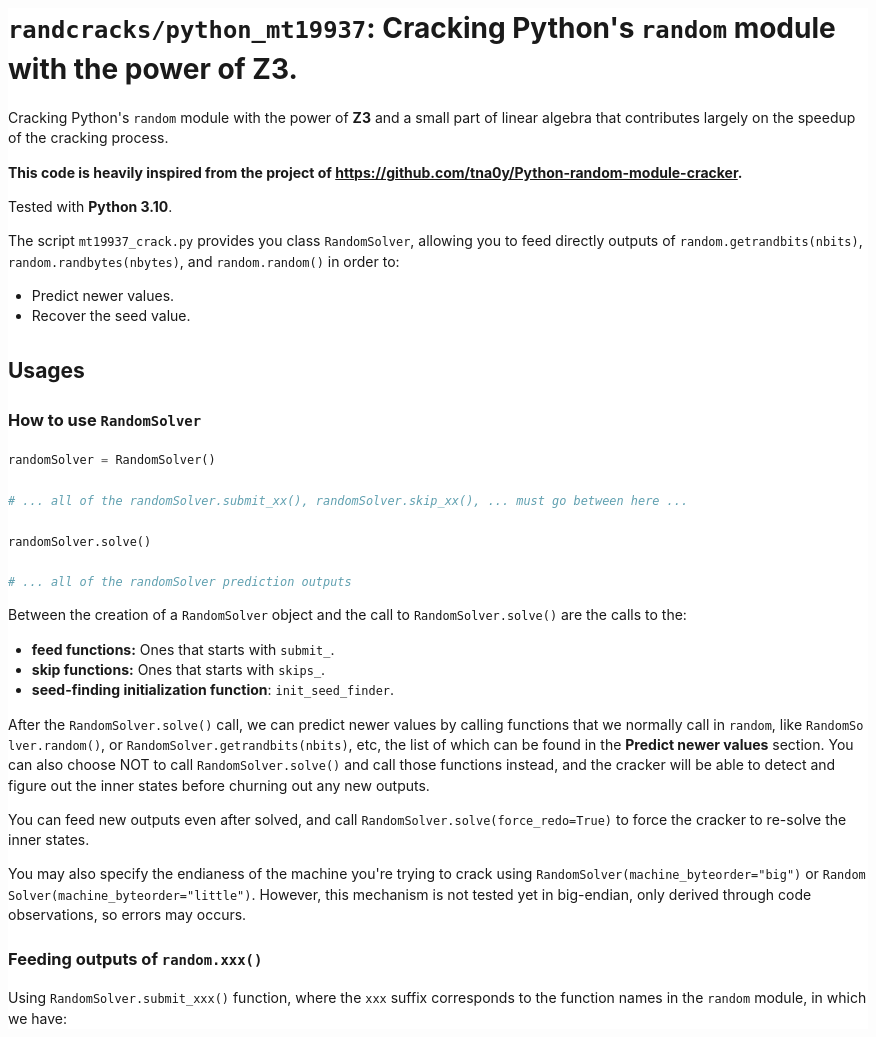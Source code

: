 # `randcracks/python_mt19937`: Cracking Python's `random` module with the power of Z3.

Cracking Python's `random` module with the power of **Z3** and a small part of linear algebra that contributes largely on the speedup of the cracking process.

**This code is heavily inspired from the project of https://github.com/tna0y/Python-random-module-cracker.** 

Tested with **Python 3.10**.

The script `mt19937_crack.py` provides you class `RandomSolver`, allowing you to feed directly outputs of `random.getrandbits(nbits)`, `random.randbytes(nbytes)`, and `random.random()` in order to: 

- Predict newer values.
- Recover the seed value.

## Usages

### How to use `RandomSolver`

```python
randomSolver = RandomSolver()

# ... all of the randomSolver.submit_xx(), randomSolver.skip_xx(), ... must go between here ...

randomSolver.solve()

# ... all of the randomSolver prediction outputs
```

Between the creation of a `RandomSolver` object and the call to `RandomSolver.solve()` are the calls to the:

- **feed functions:** Ones that starts with `submit_`.
- **skip functions:** Ones that starts with `skips_`.
- **seed-finding initialization function**: `init_seed_finder`.

After the `RandomSolver.solve()` call, we can predict newer values by calling functions that we normally call in `random`, like `RandomSolver.random()`, or `RandomSolver.getrandbits(nbits)`, etc, the list of which can be found in the **Predict newer values** section. You can also choose NOT to call `RandomSolver.solve()` and call those functions instead, and the cracker will be able to detect and figure out the inner states before churning out any new outputs.

You can feed new outputs even after solved, and call `RandomSolver.solve(force_redo=True)` to force the cracker to re-solve the inner states.

You may also specify the endianess of the machine you're trying to crack using `RandomSolver(machine_byteorder="big")` or `RandomSolver(machine_byteorder="little")`. However, this mechanism is not tested yet in big-endian, only derived through code observations, so errors may occurs.

### Feeding outputs of `random.xxx()`

Using `RandomSolver.submit_xxx()` function, where the `xxx` suffix corresponds to the function names in the `random` module, in which we have:
